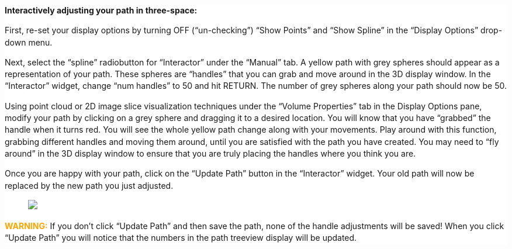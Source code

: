 
**Interactively adjusting your path in three-space:**
 
First, re-set your display options by turning OFF (“un-checking”) “Show Points” and “Show Spline” in the “Display Options” drop-down menu.

Next, select the “spline” radiobutton for “Interactor” under the “Manual” tab. A yellow path with grey spheres should appear as a representation of your path. These spheres are “handles” that you can grab and move around in the 3D display window. In the “Interactor” widget, change “num handles” to 50 and hit RETURN. The number of grey spheres along your path should now be 50.

Using point cloud or 2D image slice visualization techniques under the “Volume Properties” tab in the Display Options pane, modify your path by clicking on a grey sphere and dragging it to a desired location. You will know that you have “grabbed” the handle when it turns red. You will see the whole yellow path change along with your movements. Play around with this function, grabbing different handles and moving them around, until you are satisfied with the path you have created. You may need to “fly around” in the 3D display window to ensure that you are truly placing the handles where you think you are.
 
Once you are happy with your path, click on the “Update Path” button in the “Interactor” widget. Your old path will now be replaced by the new path you just adjusted.

<figure>
  <img class="svImg svImgXl"  src="documentation/modeling/imgs/path_planning/creating_path/15.jpg"> 
  <figcaption class="svCaption" ></figcaption>
</figure>

<font color="orange">**WARNING:**</font> If you don’t click “Update Path” and then save the path, none of the handle adjustments will be saved! When you click “Update Path” you will notice that the numbers in the path treeview display will be updated.
